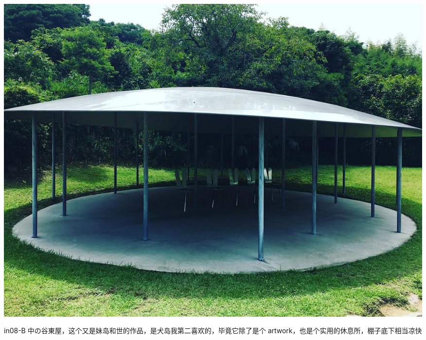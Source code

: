 ![](../../assets/images/setouchi-artfest-5/p63775068.jpg)

in08-B 中の谷東屋，这个又是妹岛和世的作品，是犬岛我第二喜欢的，毕竟它除了是个 artwork，也是个实用的休息所，棚子底下相当凉快
